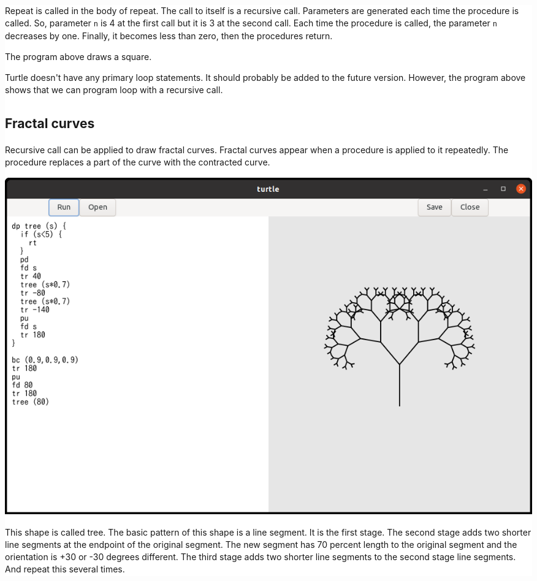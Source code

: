 Repeat is called in the body of repeat.
The call to itself is a recursive call.
Parameters are generated each time the procedure is called.
So, parameter `n` is 4 at the first call but it is 3 at the second call.
Each time the procedure is called, the parameter `n` decreases by one.
Finally, it becomes less than zero, then the procedures return.

The program above draws a square.

Turtle doesn't have any primary loop statements.
It should probably be added to the future version.
However, the program above shows that we can program loop with a recursive call.

## Fractal curves

Recursive call can be applied to draw fractal curves.
Fractal curves appear when a procedure is applied to it repeatedly.
The procedure replaces a part of the curve with the contracted curve.

![Tree](image/turtle_tree.png)

This shape is called tree.
The basic pattern of this shape is a line segment.
It is the first stage.
The second stage adds two shorter line segments at the endpoint of the original segment.
The new segment has 70 percent length to the original segment and the orientation is +30 or -30 degrees different.
The third stage adds two shorter line segments to the second stage line segments.
And repeat this several times.

